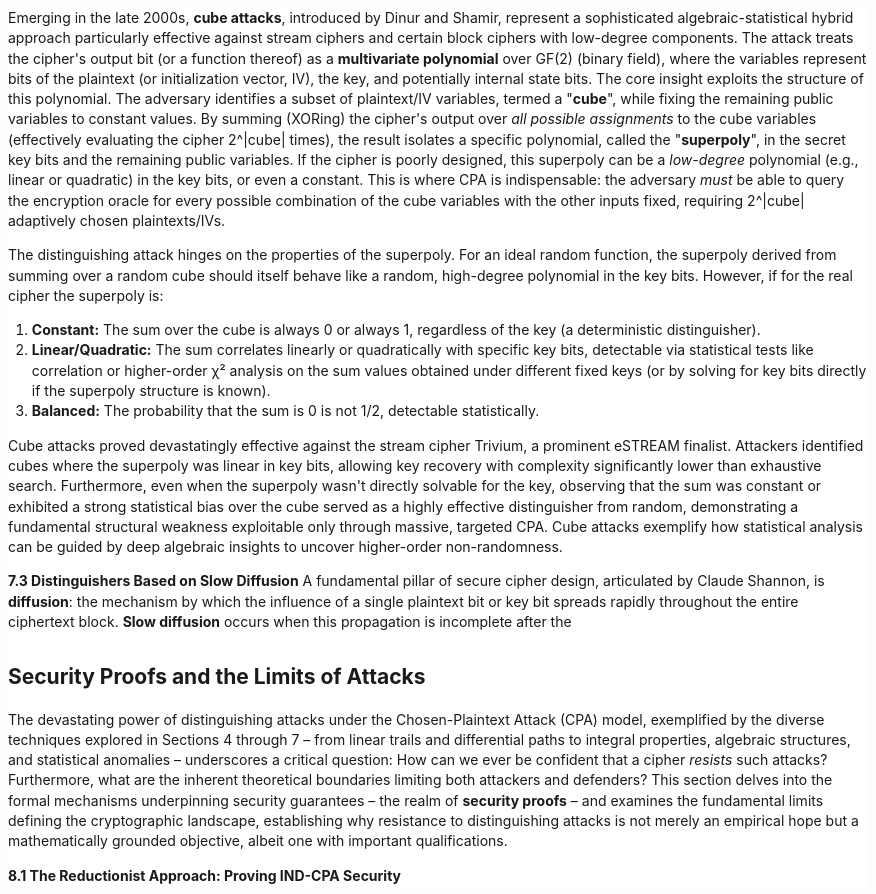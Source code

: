 Emerging in the late 2000s, **cube attacks**, introduced by Dinur and Shamir, represent a sophisticated algebraic-statistical hybrid approach particularly effective against stream ciphers and certain block ciphers with low-degree components. The attack treats the cipher's output bit (or a function thereof) as a **multivariate polynomial** over GF(2) (binary field), where the variables represent bits of the plaintext (or initialization vector, IV), the key, and potentially internal state bits. The core insight exploits the structure of this polynomial. The adversary identifies a subset of plaintext/IV variables, termed a "**cube**", while fixing the remaining public variables to constant values. By summing (XORing) the cipher's output over *all possible assignments* to the cube variables (effectively evaluating the cipher 2^|cube| times), the result isolates a specific polynomial, called the "**superpoly**", in the secret key bits and the remaining public variables. If the cipher is poorly designed, this superpoly can be a *low-degree* polynomial (e.g., linear or quadratic) in the key bits, or even a constant. This is where CPA is indispensable: the adversary *must* be able to query the encryption oracle for every possible combination of the cube variables with the other inputs fixed, requiring 2^|cube| adaptively chosen plaintexts/IVs.

The distinguishing attack hinges on the properties of the superpoly. For an ideal random function, the superpoly derived from summing over a random cube should itself behave like a random, high-degree polynomial in the key bits. However, if for the real cipher the superpoly is:
1.  **Constant:** The sum over the cube is always 0 or always 1, regardless of the key (a deterministic distinguisher).
2.  **Linear/Quadratic:** The sum correlates linearly or quadratically with specific key bits, detectable via statistical tests like correlation or higher-order χ² analysis on the sum values obtained under different fixed keys (or by solving for key bits directly if the superpoly structure is known).
3.  **Balanced:** The probability that the sum is 0 is not 1/2, detectable statistically.

Cube attacks proved devastatingly effective against the stream cipher Trivium, a prominent eSTREAM finalist. Attackers identified cubes where the superpoly was linear in key bits, allowing key recovery with complexity significantly lower than exhaustive search. Furthermore, even when the superpoly wasn't directly solvable for the key, observing that the sum was constant or exhibited a strong statistical bias over the cube served as a highly effective distinguisher from random, demonstrating a fundamental structural weakness exploitable only through massive, targeted CPA. Cube attacks exemplify how statistical analysis can be guided by deep algebraic insights to uncover higher-order non-randomness.

**7.3 Distinguishers Based on Slow Diffusion**
A fundamental pillar of secure cipher design, articulated by Claude Shannon, is **diffusion**: the mechanism by which the influence of a single plaintext bit or key bit spreads rapidly throughout the entire ciphertext block. **Slow diffusion** occurs when this propagation is incomplete after the

## Security Proofs and the Limits of Attacks

The devastating power of distinguishing attacks under the Chosen-Plaintext Attack (CPA) model, exemplified by the diverse techniques explored in Sections 4 through 7 – from linear trails and differential paths to integral properties, algebraic structures, and statistical anomalies – underscores a critical question: How can we ever be confident that a cipher *resists* such attacks? Furthermore, what are the inherent theoretical boundaries limiting both attackers and defenders? This section delves into the formal mechanisms underpinning security guarantees – the realm of **security proofs** – and examines the fundamental limits defining the cryptographic landscape, establishing why resistance to distinguishing attacks is not merely an empirical hope but a mathematically grounded objective, albeit one with important qualifications.

**8.1 The Reductionist Approach: Proving IND-CPA Security**